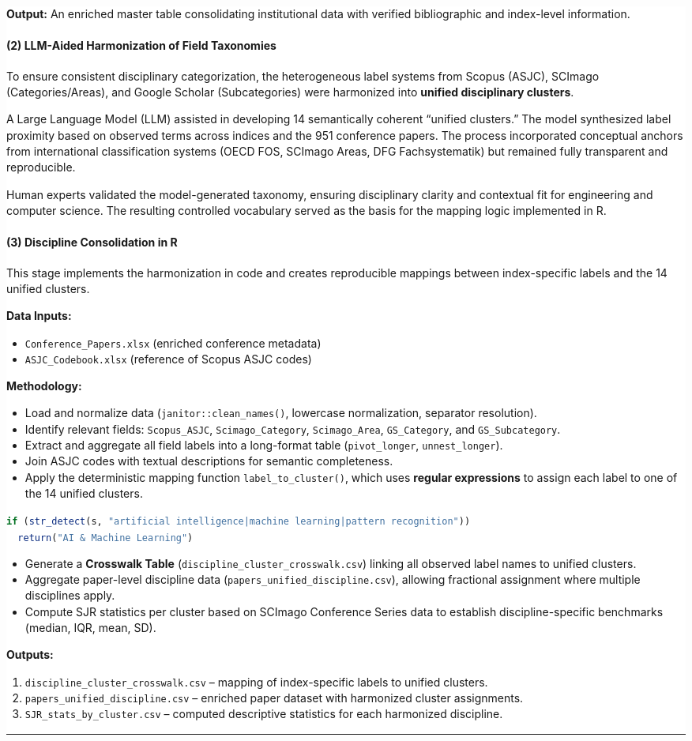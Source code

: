 **Output:** An enriched master table consolidating institutional data with verified bibliographic and index-level information.

#### (2) LLM-Aided Harmonization of Field Taxonomies
To ensure consistent disciplinary categorization, the heterogeneous label systems from Scopus (ASJC), SCImago (Categories/Areas), and Google Scholar (Subcategories) were harmonized into **unified disciplinary clusters**.  

A Large Language Model (LLM) assisted in developing 14 semantically coherent “unified clusters.” The model synthesized label proximity based on observed terms across indices and the 951 conference papers. The process incorporated conceptual anchors from international classification systems (OECD FOS, SCImago Areas, DFG Fachsystematik) but remained fully transparent and reproducible.

Human experts validated the model-generated taxonomy, ensuring disciplinary clarity and contextual fit for engineering and computer science. The resulting controlled vocabulary served as the basis for the mapping logic implemented in R.

#### (3) Discipline Consolidation in R
This stage implements the harmonization in code and creates reproducible mappings between index-specific labels and the 14 unified clusters.

**Data Inputs:**  
- `Conference_Papers.xlsx` (enriched conference metadata)  
- `ASJC_Codebook.xlsx` (reference of Scopus ASJC codes)  

**Methodology:**  
- Load and normalize data (`janitor::clean_names()`, lowercase normalization, separator resolution).  
- Identify relevant fields: `Scopus_ASJC`, `Scimago_Category`, `Scimago_Area`, `GS_Category`, and `GS_Subcategory`.  
- Extract and aggregate all field labels into a long-format table (`pivot_longer`, `unnest_longer`).  
- Join ASJC codes with textual descriptions for semantic completeness.  
- Apply the deterministic mapping function `label_to_cluster()`, which uses **regular expressions** to assign each label to one of the 14 unified clusters.

```r
if (str_detect(s, "artificial intelligence|machine learning|pattern recognition"))
  return("AI & Machine Learning")
```

- Generate a **Crosswalk Table** (`discipline_cluster_crosswalk.csv`) linking all observed label names to unified clusters.
- Aggregate paper-level discipline data (`papers_unified_discipline.csv`), allowing fractional assignment where multiple disciplines apply.
- Compute SJR statistics per cluster based on SCImago Conference Series data to establish discipline-specific benchmarks (median, IQR, mean, SD).

**Outputs:**  
1. `discipline_cluster_crosswalk.csv` – mapping of index-specific labels to unified clusters.  
2. `papers_unified_discipline.csv` – enriched paper dataset with harmonized cluster assignments.  
3. `SJR_stats_by_cluster.csv` – computed descriptive statistics for each harmonized discipline.

---
